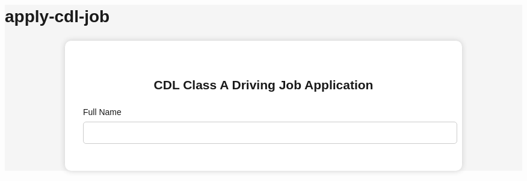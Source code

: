 # apply-cdl-job
<!DOCTYPE html>
<html lang="en">
<head>
  <meta charset="UTF-8" />
  <meta name="viewport" content="width=device-width, initial-scale=1.0"/>
  <title>CDL Class A Driving Job Application</title>
  <style>
    body {
      font-family: Arial, sans-serif;
      background: #f5f5f5;
      padding: 20px;
    }
    .container {
      max-width: 600px;
      margin: auto;
      background: white;
      padding: 30px;
      border-radius: 10px;
      box-shadow: 0 0 10px #ccc;
    }
    h2 {
      text-align: center;
      margin-bottom: 20px;
    }
    label {
      display: block;
      margin: 10px 0 5px;
    }
    input, select, textarea, button {
      width: 100%;
      padding: 10px;
      margin-bottom: 15px;
      border: 1px solid #ccc;
      border-radius: 5px;
    }
    button {
      background: #007bff;
      color: white;
      border: none;
      cursor: pointer;
    }
    button:hover {
      background: #0056b3;
    }
  </style>
</head>
<body>
  <div class="container">
    <h2>CDL Class A Driving Job Application</h2>
    <form action="https://formspree.io/f/mnnvvnov" method="POST">
      <label for="name">Full Name</label>
      <input type="text" name="name" required>
